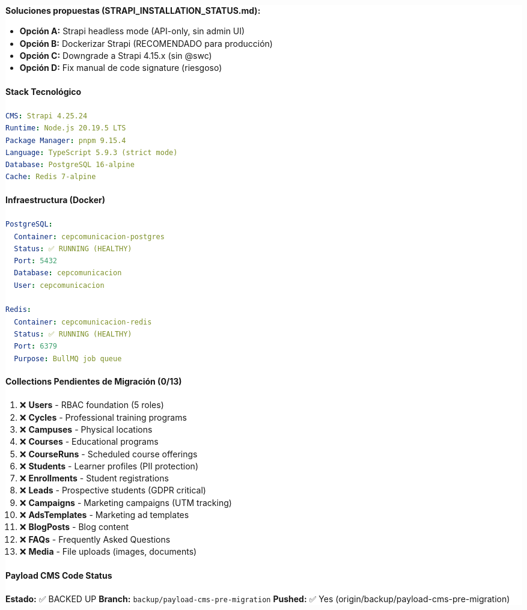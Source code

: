 **Soluciones propuestas (STRAPI_INSTALLATION_STATUS.md):**
- **Opción A:** Strapi headless mode (API-only, sin admin UI)
- **Opción B:** Dockerizar Strapi (RECOMENDADO para producción)
- **Opción C:** Downgrade a Strapi 4.15.x (sin @swc)
- **Opción D:** Fix manual de code signature (riesgoso)

#### Stack Tecnológico

```yaml
CMS: Strapi 4.25.24
Runtime: Node.js 20.19.5 LTS
Package Manager: pnpm 9.15.4
Language: TypeScript 5.9.3 (strict mode)
Database: PostgreSQL 16-alpine
Cache: Redis 7-alpine
```

#### Infraestructura (Docker)

```yaml
PostgreSQL:
  Container: cepcomunicacion-postgres
  Status: ✅ RUNNING (HEALTHY)
  Port: 5432
  Database: cepcomunicacion
  User: cepcomunicacion

Redis:
  Container: cepcomunicacion-redis
  Status: ✅ RUNNING (HEALTHY)
  Port: 6379
  Purpose: BullMQ job queue
```

#### Collections Pendientes de Migración (0/13)

1. ❌ **Users** - RBAC foundation (5 roles)
2. ❌ **Cycles** - Professional training programs
3. ❌ **Campuses** - Physical locations
4. ❌ **Courses** - Educational programs
5. ❌ **CourseRuns** - Scheduled course offerings
6. ❌ **Students** - Learner profiles (PII protection)
7. ❌ **Enrollments** - Student registrations
8. ❌ **Leads** - Prospective students (GDPR critical)
9. ❌ **Campaigns** - Marketing campaigns (UTM tracking)
10. ❌ **AdsTemplates** - Marketing ad templates
11. ❌ **BlogPosts** - Blog content
12. ❌ **FAQs** - Frequently Asked Questions
13. ❌ **Media** - File uploads (images, documents)

#### Payload CMS Code Status

**Estado:** ✅ BACKED UP
**Branch:** `backup/payload-cms-pre-migration`
**Pushed:** ✅ Yes (origin/backup/payload-cms-pre-migration)
